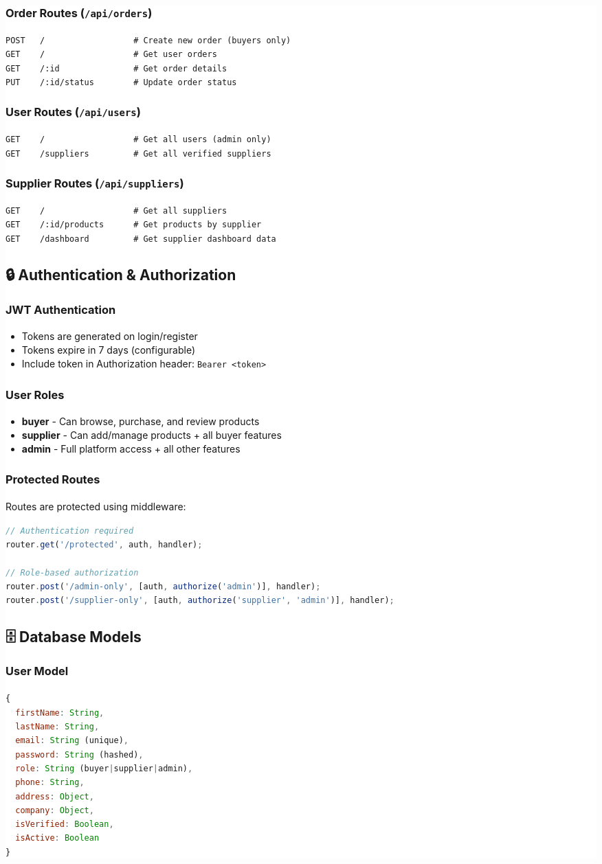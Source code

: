### Order Routes (`/api/orders`)
```
POST   /                  # Create new order (buyers only)
GET    /                  # Get user orders
GET    /:id               # Get order details
PUT    /:id/status        # Update order status
```

### User Routes (`/api/users`)
```
GET    /                  # Get all users (admin only)
GET    /suppliers         # Get all verified suppliers
```

### Supplier Routes (`/api/suppliers`)
```
GET    /                  # Get all suppliers
GET    /:id/products      # Get products by supplier
GET    /dashboard         # Get supplier dashboard data
```

## 🔒 Authentication & Authorization

### JWT Authentication
- Tokens are generated on login/register
- Tokens expire in 7 days (configurable)
- Include token in Authorization header: `Bearer <token>`

### User Roles
- **buyer** - Can browse, purchase, and review products
- **supplier** - Can add/manage products + all buyer features
- **admin** - Full platform access + all other features

### Protected Routes
Routes are protected using middleware:
```javascript
// Authentication required
router.get('/protected', auth, handler);

// Role-based authorization
router.post('/admin-only', [auth, authorize('admin')], handler);
router.post('/supplier-only', [auth, authorize('supplier', 'admin')], handler);
```

## 🗄️ Database Models

### User Model
```javascript
{
  firstName: String,
  lastName: String,
  email: String (unique),
  password: String (hashed),
  role: String (buyer|supplier|admin),
  phone: String,
  address: Object,
  company: Object,
  isVerified: Boolean,
  isActive: Boolean
}
```
